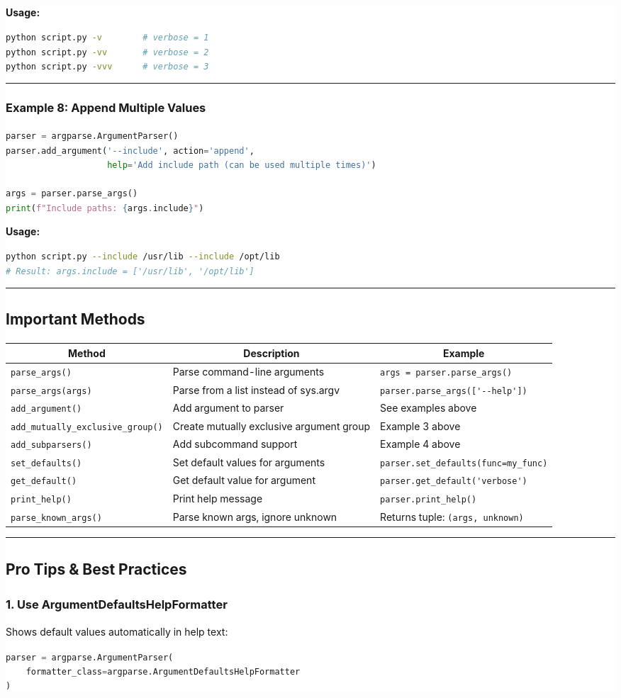 **Usage:**
```bash
python script.py -v        # verbose = 1
python script.py -vv       # verbose = 2
python script.py -vvv      # verbose = 3
```

---

### Example 8: Append Multiple Values

```python
parser = argparse.ArgumentParser()
parser.add_argument('--include', action='append',
                    help='Add include path (can be used multiple times)')

args = parser.parse_args()
print(f"Include paths: {args.include}")
```

**Usage:**
```bash
python script.py --include /usr/lib --include /opt/lib
# Result: args.include = ['/usr/lib', '/opt/lib']
```

---

## Important Methods

| Method | Description | Example |
|--------|-------------|---------|
| `parse_args()` | Parse command-line arguments | `args = parser.parse_args()` |
| `parse_args(args)` | Parse from a list instead of sys.argv | `parser.parse_args(['--help'])` |
| `add_argument()` | Add argument to parser | See examples above |
| `add_mutually_exclusive_group()` | Create mutually exclusive argument group | Example 3 above |
| `add_subparsers()` | Add subcommand support | Example 4 above |
| `set_defaults()` | Set default values for arguments | `parser.set_defaults(func=my_func)` |
| `get_default()` | Get default value for argument | `parser.get_default('verbose')` |
| `print_help()` | Print help message | `parser.print_help()` |
| `parse_known_args()` | Parse known args, ignore unknown | Returns tuple: `(args, unknown)` |

---

## Pro Tips & Best Practices

### 1. **Use ArgumentDefaultsHelpFormatter**
Shows default values automatically in help text:
```python
parser = argparse.ArgumentParser(
    formatter_class=argparse.ArgumentDefaultsHelpFormatter
)
```
